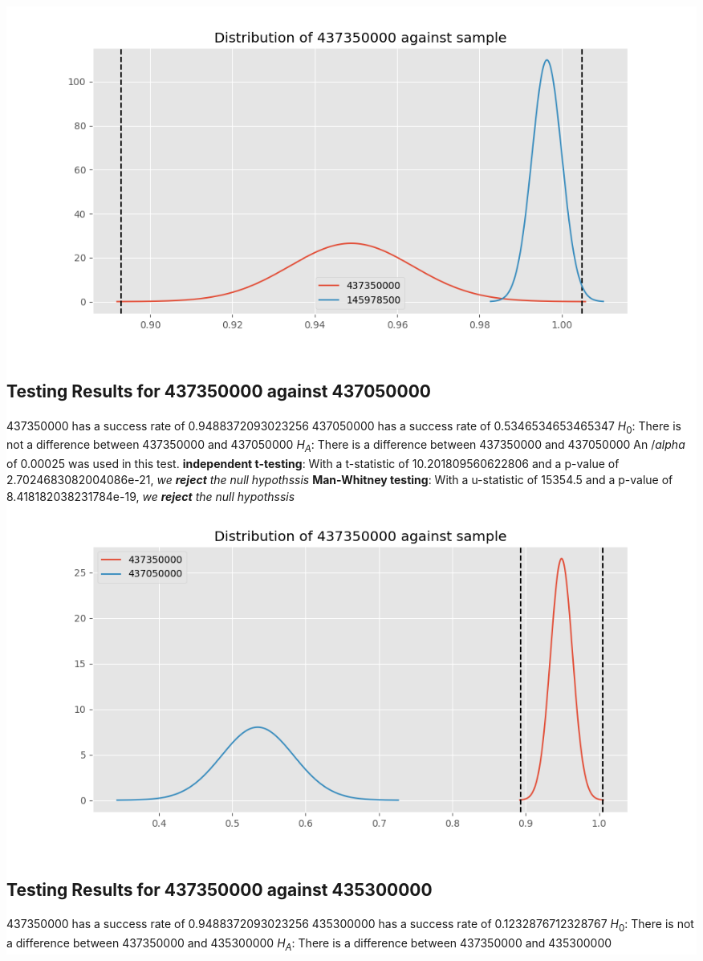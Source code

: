 ![](images/437350000_against_145978500.png) 
## Testing Results for 437350000 against 437050000 
437350000 has a success rate of 0.9488372093023256
437050000 has a success rate of 0.5346534653465347
$H_{0}$: There is not a difference between 437350000 and 437050000
$H_{A}$: There is a difference between 437350000 and 437050000
An $/alpha$ of 0.00025 was used in this test.
__independent t-testing__: With a t-statistic of 10.201809560622806 and a p-value of 2.7024683082004086e-21, _we **reject** the null hypothssis_
__Man-Whitney testing__: With a u-statistic of 15354.5 and a p-value of 8.418182038231784e-19, _we **reject** the null hypothssis_
![](images/437350000_against_437050000.png) 
## Testing Results for 437350000 against 435300000 
437350000 has a success rate of 0.9488372093023256
435300000 has a success rate of 0.1232876712328767
$H_{0}$: There is not a difference between 437350000 and 435300000
$H_{A}$: There is a difference between 437350000 and 435300000